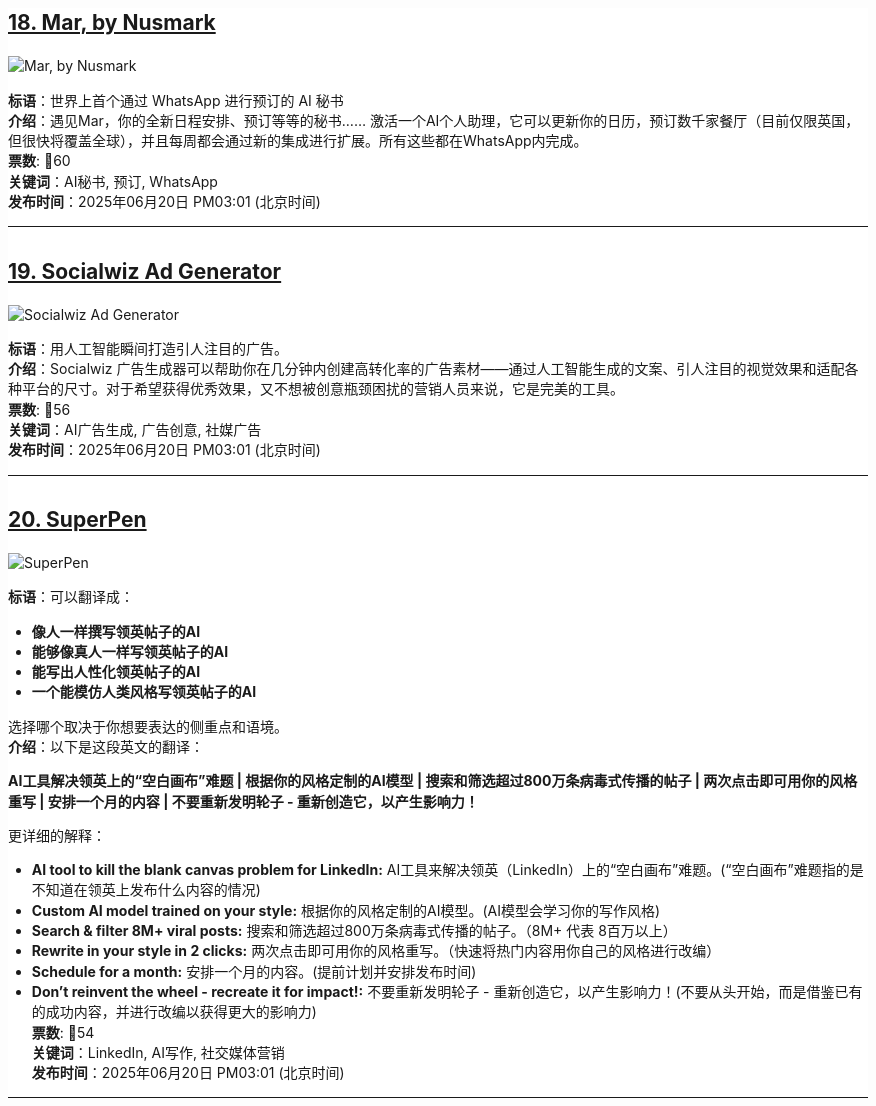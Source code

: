 
## [18. Mar, by Nusmark](https://www.producthunt.com/posts/mar-by-nusmark?utm_campaign=producthunt-api&utm_medium=api-v2&utm_source=Application%3A+DailyHunter+%28ID%3A+140760%29)  
![Mar, by Nusmark](https://ph-files.imgix.net/d16db875-bf8b-4311-b783-521cb89a7a6b.png?auto=format&fit=crop&frame=1&h=512&w=1024)  

**标语**：世界上首个通过 WhatsApp 进行预订的 AI 秘书  
**介绍**：遇见Mar，你的全新日程安排、预订等等的秘书…… 激活一个AI个人助理，它可以更新你的日历，预订数千家餐厅（目前仅限英国，但很快将覆盖全球），并且每周都会通过新的集成进行扩展。所有这些都在WhatsApp内完成。  
**票数**: 🔺60  
**关键词**：AI秘书, 预订, WhatsApp  
**发布时间**：2025年06月20日 PM03:01 (北京时间)  

---

## [19. Socialwiz Ad Generator](https://www.producthunt.com/posts/socialwiz-ad-generator?utm_campaign=producthunt-api&utm_medium=api-v2&utm_source=Application%3A+DailyHunter+%28ID%3A+140760%29)  
![Socialwiz Ad Generator](https://ph-files.imgix.net/c5efbfe4-50cc-48ae-89e1-2a032542e760.png?auto=format&fit=crop&frame=1&h=512&w=1024)  

**标语**：用人工智能瞬间打造引人注目的广告。  
**介绍**：Socialwiz 广告生成器可以帮助你在几分钟内创建高转化率的广告素材——通过人工智能生成的文案、引人注目的视觉效果和适配各种平台的尺寸。对于希望获得优秀效果，又不想被创意瓶颈困扰的营销人员来说，它是完美的工具。  
**票数**: 🔺56  
**关键词**：AI广告生成, 广告创意, 社媒广告  
**发布时间**：2025年06月20日 PM03:01 (北京时间)  

---

## [20. SuperPen](https://www.producthunt.com/posts/superpen-3?utm_campaign=producthunt-api&utm_medium=api-v2&utm_source=Application%3A+DailyHunter+%28ID%3A+140760%29)  
![SuperPen](https://ph-files.imgix.net/97b4f858-3c75-47ab-893f-5ee2b317f5db.png?auto=format&fit=crop&frame=1&h=512&w=1024)  

**标语**：可以翻译成：

* **像人一样撰写领英帖子的AI**
* **能够像真人一样写领英帖子的AI**
* **能写出人性化领英帖子的AI**
* **一个能模仿人类风格写领英帖子的AI**

选择哪个取决于你想要表达的侧重点和语境。  
**介绍**：以下是这段英文的翻译：

**AI工具解决领英上的“空白画布”难题 | 根据你的风格定制的AI模型 | 搜索和筛选超过800万条病毒式传播的帖子 | 两次点击即可用你的风格重写 | 安排一个月的内容 | 不要重新发明轮子 - 重新创造它，以产生影响力！**

更详细的解释：

*   **AI tool to kill the blank canvas problem for LinkedIn:**  AI工具来解决领英（LinkedIn）上的“空白画布”难题。(“空白画布”难题指的是不知道在领英上发布什么内容的情况)
*   **Custom AI model trained on your style:**  根据你的风格定制的AI模型。(AI模型会学习你的写作风格)
*   **Search & filter 8M+ viral posts:**  搜索和筛选超过800万条病毒式传播的帖子。（8M+ 代表 8百万以上）
*   **Rewrite in your style in 2 clicks:**  两次点击即可用你的风格重写。（快速将热门内容用你自己的风格进行改编）
*   **Schedule for a month:**  安排一个月的内容。(提前计划并安排发布时间)
*   **Don’t reinvent the wheel - recreate it for impact!:**  不要重新发明轮子 - 重新创造它，以产生影响力！(不要从头开始，而是借鉴已有的成功内容，并进行改编以获得更大的影响力)  
**票数**: 🔺54  
**关键词**：LinkedIn, AI写作, 社交媒体营销  
**发布时间**：2025年06月20日 PM03:01 (北京时间)  

---